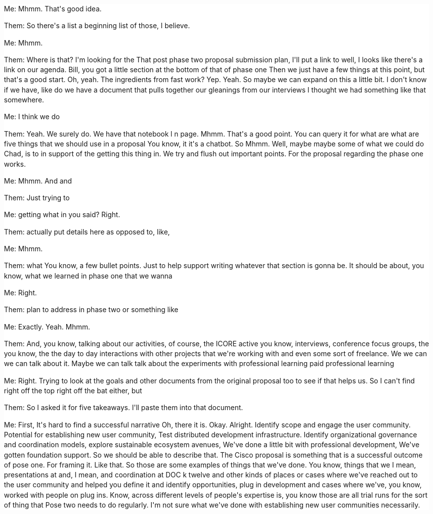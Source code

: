 Me: Mhmm. That's good idea.

Them: So there's a list a beginning list of those, I believe.

Me: Mhmm.

Them: Where is that? I'm looking for the That post phase two proposal submission plan, I'll put a link to well, I looks like there's a link on our agenda. Bill, you got a little section at the bottom of that of phase one Then we just have a few things at this point, but that's a good start. Oh, yeah. The ingredients from fast work? Yep. Yeah. So maybe we can expand on this a little bit. I don't know if we have, like do we have a document that pulls together our gleanings from our interviews I thought we had something like that somewhere.

Me: I think we do

Them: Yeah. We surely do. We have that notebook l n page. Mhmm. That's a good point. You can query it for what are what are five things that we should use in a proposal You know, it it's a chatbot. So Mhmm. Well, maybe maybe some of what we could do Chad, is to in support of the getting this thing in. We try and flush out important points. For the proposal regarding the phase one works.

Me: Mhmm. And and

Them: Just trying to

Me: getting what in you said? Right.

Them: actually put details here as opposed to, like,

Me: Mhmm.

Them: what You know, a few bullet points. Just to help support writing whatever that section is gonna be. It should be about, you know, what we learned in phase one that we wanna

Me: Right.

Them: plan to address in phase two or something like

Me: Exactly. Yeah. Mhmm.

Them: And, you know, talking about our activities, of course, the ICORE active you know, interviews, conference focus groups, the you know, the the day to day interactions with other projects that we're working with and even some sort of freelance. We we can we can talk about it. Maybe we can talk talk about the experiments with professional learning paid professional learning

Me: Right. Trying to look at the goals and other documents from the original proposal too to see if that helps us. So I can't find right off the top right off the bat either, but

Them: So I asked it for five takeaways. I'll paste them into that document.

Me: First, It's hard to find a successful narrative Oh, there it is. Okay. Alright. Identify scope and engage the user community. Potential for establishing new user community, Test distributed development infrastructure. Identify organizational governance and coordination models, explore sustainable ecosystem avenues, We've done a little bit with professional development, We've gotten foundation support. So we should be able to describe that. The Cisco proposal is something that is a successful outcome of pose one. For framing it. Like that. So those are some examples of things that we've done. You know, things that we I mean, presentations at and, I mean, and coordination at DOC k twelve and other kinds of places or cases where we've reached out to the user community and helped you define it and identify opportunities, plug in development and cases where we've, you know, worked with people on plug ins. Know, across different levels of people's expertise is, you know those are all trial runs for the sort of thing that Pose two needs to do regularly. I'm not sure what we've done with establishing new user communities necessarily.
